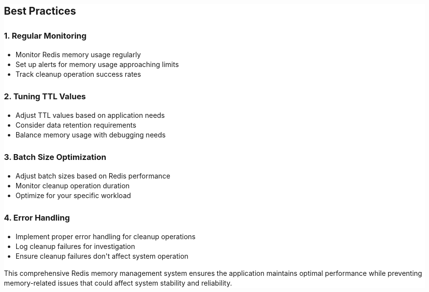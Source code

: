 ## Best Practices

### 1. Regular Monitoring

- Monitor Redis memory usage regularly
- Set up alerts for memory usage approaching limits
- Track cleanup operation success rates

### 2. Tuning TTL Values

- Adjust TTL values based on application needs
- Consider data retention requirements
- Balance memory usage with debugging needs

### 3. Batch Size Optimization

- Adjust batch sizes based on Redis performance
- Monitor cleanup operation duration
- Optimize for your specific workload

### 4. Error Handling

- Implement proper error handling for cleanup operations
- Log cleanup failures for investigation
- Ensure cleanup failures don't affect system operation

This comprehensive Redis memory management system ensures the application maintains optimal performance while preventing memory-related issues that could affect system stability and reliability. 